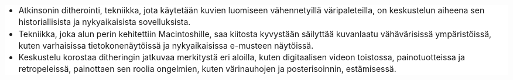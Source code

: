 - Atkinsonin ditherointi, tekniikka, jota käytetään kuvien luomiseen vähennetyillä väripaleteilla, on keskustelun aiheena sen historiallisista ja nykyaikaisista sovelluksista.
- Tekniikka, joka alun perin kehitettiin Macintoshille, saa kiitosta kyvystään säilyttää kuvanlaatu vähävärisissä ympäristöissä, kuten varhaisissa tietokonenäytöissä ja nykyaikaisissa e-musteen näytöissä.
- Keskustelu korostaa ditheringin jatkuvaa merkitystä eri aloilla, kuten digitaalisen videon toistossa, painotuotteissa ja retropeleissä, painottaen sen roolia ongelmien, kuten värinauhojen ja posterisoinnin, estämisessä.

<head>
  <meta property="og:title" content="EU:n neuvosto on peruuttanut äänestyksen Chat Controlista" />
  <meta property="og:type" content="website" />
  <meta property="og:image" content="https://og.cho.sh/api/og/?title=EU%3An%20neuvosto%20on%20peruuttanut%20%C3%A4%C3%A4nestyksen%20Chat%20Controlista&subheading=torstaina%2020.%20kes%C3%A4kuuta%202024%3A%20Hacker%20News%20yhteenveto" />
</head>
